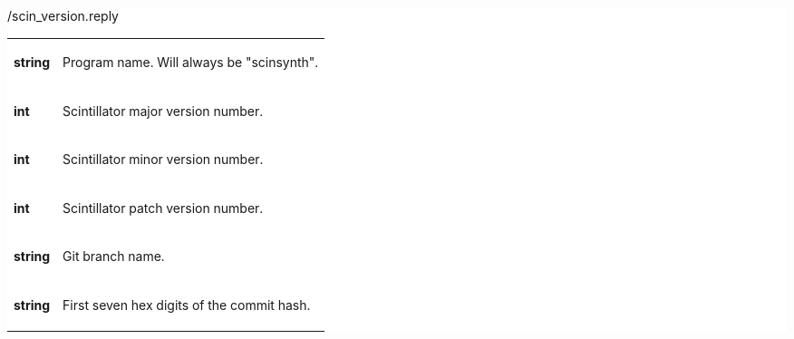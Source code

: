 
/scin_version.reply


<table>
<tr><td>

<strong>string</strong>

</td><td>

Program name. Will always be "scinsynth".

</td></tr>
<tr><td>

<strong>int</strong>

</td><td>

Scintillator major version number.

</td></tr>
<tr><td>

<strong>int</strong>

</td><td>

Scintillator minor version number.

</td></tr>
<tr><td>

<strong>int</strong>

</td><td>

Scintillator patch version number.

</td></tr>
<tr><td>

<strong>string</strong>

</td><td>

Git branch name.

</td></tr>
<tr><td>

<strong>string</strong>

</td><td>

First seven hex digits of the commit hash.

</td></tr>

</table>

</table>

